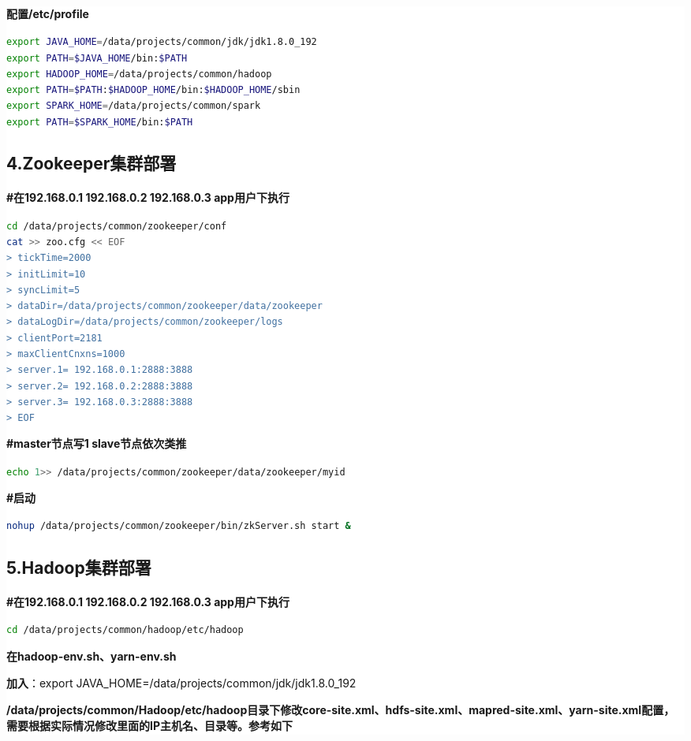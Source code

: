 **配置/etc/profile**

```bash
export JAVA_HOME=/data/projects/common/jdk/jdk1.8.0_192
export PATH=$JAVA_HOME/bin:$PATH
export HADOOP_HOME=/data/projects/common/hadoop
export PATH=$PATH:$HADOOP_HOME/bin:$HADOOP_HOME/sbin
export SPARK_HOME=/data/projects/common/spark
export PATH=$SPARK_HOME/bin:$PATH
```

## 4.Zookeeper集群部署

**\#在192.168.0.1 192.168.0.2 192.168.0.3 app用户下执行**

```bash
cd /data/projects/common/zookeeper/conf
cat >> zoo.cfg << EOF
> tickTime=2000
> initLimit=10
> syncLimit=5
> dataDir=/data/projects/common/zookeeper/data/zookeeper
> dataLogDir=/data/projects/common/zookeeper/logs
> clientPort=2181
> maxClientCnxns=1000
> server.1= 192.168.0.1:2888:3888
> server.2= 192.168.0.2:2888:3888
> server.3= 192.168.0.3:2888:3888
> EOF
```

**\#master节点写1 slave节点依次类推**

```bash
echo 1>> /data/projects/common/zookeeper/data/zookeeper/myid
```

**\#启动**

```bash
nohup /data/projects/common/zookeeper/bin/zkServer.sh start &
```

## 5.Hadoop集群部署

**\#在192.168.0.1 192.168.0.2 192.168.0.3 app用户下执行**

```bash
cd /data/projects/common/hadoop/etc/hadoop
```

**在hadoop-env.sh、yarn-env.sh**

**加入**：export JAVA_HOME=/data/projects/common/jdk/jdk1.8.0_192

**/data/projects/common/Hadoop/etc/hadoop目录下修改core-site.xml、hdfs-site.xml、mapred-site.xml、yarn-site.xml配置，需要根据实际情况修改里面的IP主机名、目录等。参考如下**

